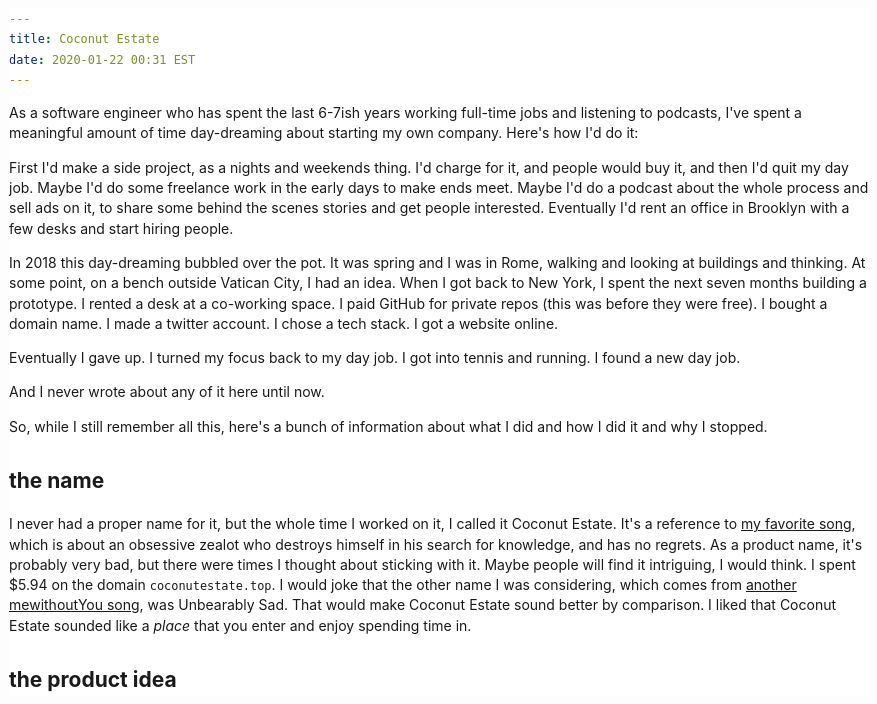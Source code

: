 ```yaml
---
title: Coconut Estate
date: 2020-01-22 00:31 EST
---
```


As a software engineer who has spent the last 6-7ish years working full-time jobs and listening to podcasts, I've spent a meaningful amount of time day-dreaming about starting my own company.
Here's how I'd do it:

First I'd make a side project, as a nights and weekends thing.
I'd charge for it, and people would buy it, and then I'd quit my day job.
Maybe I'd do some freelance work in the early days to make ends meet.
Maybe I'd do a podcast about the whole process and sell ads on it, to share some behind the scenes stories and get people interested.
Eventually I'd rent an office in Brooklyn with a few desks and start hiring people.

In 2018 this day-dreaming bubbled over the pot.
It was spring and I was in Rome, walking and looking at buildings and thinking.
At some point, on a bench outside Vatican City, I had an idea.
When I got back to New York, I spent the next seven months building a prototype.
I rented a desk at a co-working space.
I paid GitHub for private repos (this was before they were free).
I bought a domain name.
I made a twitter account.
I chose a tech stack.
I got a website online.

Eventually I gave up.
I turned my focus back to my day job.
I got into tennis and running.
I found a new day job.

And I never wrote about any of it here until now.

So, while I still remember all this, here's a bunch of information about what I did and how I did it and why I stopped.

## the name

I never had a proper name for it, but the whole time I worked on it, I called it Coconut Estate.
It's a reference to [my favorite song], which is about an obsessive zealot who destroys himself in his search for knowledge, and has no regrets.
As a product name, it's probably very bad, but there were times I thought about sticking with it.
Maybe people will find it intriguing, I would think.
I spent $5.94 on the domain `coconutestate.top`.
I would joke that the other name I was considering, which comes from [another mewithoutYou song], was Unbearably Sad.
That would make Coconut Estate sound better by comparison.
I liked that Coconut Estate sounded like a _place_ that you enter and enjoy spending time in.

[my favorite song]: https://mewithoutyou.bandcamp.com/track/the-king-beetle-on-a-coconut-estate
[another mewithoutYou song]: https://mewithoutyou.bandcamp.com/track/torches-together

## the product idea


[roadmap-inspiration]: https://web.archive.org/web/20181113010707/https://techiferous.com/2010/07/roadmap-for-learning-rails/
[^1]: Since, apparently, deleted. Thank goodness for the Internet Archive.
[^2]: I can't imagine how much more overwhelming it must seem now.
[^3]: [Et cetera. Et cetera!](https://mewithoutyou.bandcamp.com/track/seven-sisters)
[The Checklist Manifesto]: https://en.wikipedia.org/wiki/The_Checklist_Manifesto
[Cargo workspace]: https://doc.rust-lang.org/book/ch14-03-cargo-workspaces.html
[clap]: https://crates.io/crates/clap
[define-clap-api]: https://github.com/maxjacobson/coconut-estate/blob/edge/api/src/cli.rs#L11-L38
[diesel]: https://crates.io/crates/diesel
[The Bike Shed]: https://bikeshed.fm/
[juniper]: https://crates.io/crates/juniper
[actix-web]: https://crates.io/crates/actix-web
[^4]: Although I haven't worked on this project in ages, I was sad to [recently learn](https://words.steveklabnik.com/a-sad-day-for-rust) that the maintainer of actix-web got burnt out on negative feedback and walked away from the project. I found actix-web very easy to work with in large part because of the effort he put in to providing [examples](https://github.com/actix/examples). Hopefully he knows his work was appreciated by a lot of people. As I'm writing this, I'm seeing that the project is [actually going to carry on](https://github.com/actix/actix-web/issues/1289) under a new maintainer, who somehow saw that happen and thought "sign me up".
[JSON Web Tokens]: https://jwt.io/
[jsonwebtokens]: https://crates.io/crates/jsonwebtoken
[warp]: https://crates.io/crates/warp
[curl]: https://en.wikipedia.org/wiki/CURL
[bastion host]: https://en.wikipedia.org/wiki/Bastion_host
[authorized keys]: https://www.ssh.com/ssh/authorized_keys
[popeye]: https://github.com/codeclimate/popeye
[create-elm-app]: https://github.com/halfzebra/create-elm-app
[Ember.js]: https://emberjs.com/
[Elm guide]: https://guide.elm-lang.org/
[awkward Elm code]: https://github.com/maxjacobson/coconut-estate/blob/edge/website/src/Token.elm#L23-L45
[elm-get]: https://package.elm-lang.org/packages/elm/http/latest/Http#get
[release train model]: https://doc.rust-lang.org/book/appendix-07-nightly-rust.html
[elm-release-notes]: https://elm-lang.org/news/the-syntax-cliff
[React]: https://reactjs.org/
[dummy-install]: https://github.com/maxjacobson/coconut-estate/blob/edge/terraform/modules/website/prepare-droplet.bash#L53-L59
[dummy script]: https://github.com/maxjacobson/coconut-estate/blob/edge/terraform/modules/website/api-dummy.bash
[psst]: https://github.com/maxjacobson/psst